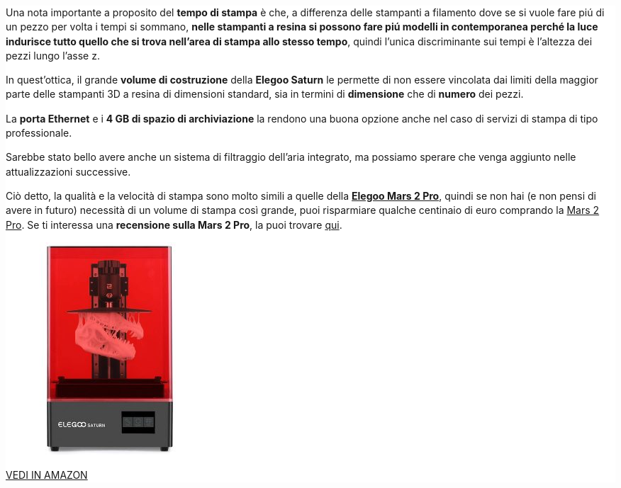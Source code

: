 Una nota importante a proposito del **tempo di stampa** è che, a differenza delle stampanti a filamento dove se si vuole fare piú di un pezzo per volta i tempi si sommano, **nelle stampanti a resina si possono fare piú modelli in contemporanea perché la luce indurisce tutto quello che si trova nell’area di stampa allo stesso tempo**, quindi l’unica discriminante sui tempi è l’altezza dei pezzi lungo l’asse z.

In quest’ottica, il grande **volume di costruzione** della **Elegoo Saturn** le permette di non essere vincolata dai limiti della maggior parte delle stampanti 3D a resina di dimensioni standard, sia in termini di **dimensione** che di **numero** dei pezzi.

La **porta Ethernet** e i **4 GB di spazio di archiviazione** la rendono una buona opzione anche nel caso di servizi di stampa di tipo professionale.

Sarebbe stato bello avere anche un sistema di filtraggio dell’aria integrato, ma possiamo sperare che venga aggiunto nelle attualizzazioni successive.

Ciò detto, la qualità e la velocità di stampa sono molto simili a quelle della **[Elegoo Mars 2 Pro](https://amzn.to/2VMn6Rl)**, quindi se non hai (e non pensi di avere in futuro) necessità di un volume di stampa così grande, puoi risparmiare qualche centinaio di euro comprando la [Mars 2 Pro](https://amzn.to/2VMn6Rl). Se ti interessa una **recensione sulla Mars 2 Pro**, la puoi trovare [qui](https://modeltoreal.com/elegoo-mars-vs-elegoo-mars-2-pro/).

[![](images/Elegoo-Saturn-thumbnail-300x300.jpg)](https://amzn.to/3wEeDfU)

[VEDI IN AMAZON](https://amzn.to/3wEeDfU)
